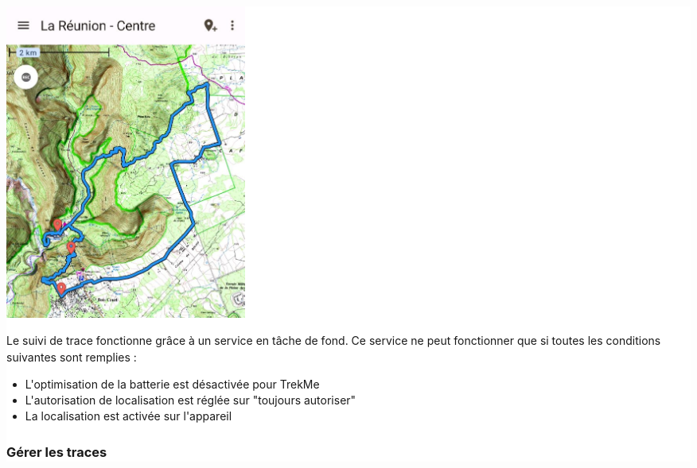 <img src="doc/images/track-follow-selected.jpg" width="300">
</p>

Le suivi de trace fonctionne grâce à un service en tâche de fond. Ce service ne peut fonctionner que 
si toutes les conditions suivantes sont remplies :
- L'optimisation de la batterie est désactivée pour TrekMe
- L'autorisation de localisation est réglée sur "toujours autoriser"
- La localisation est activée sur l'appareil

### Gérer les traces
